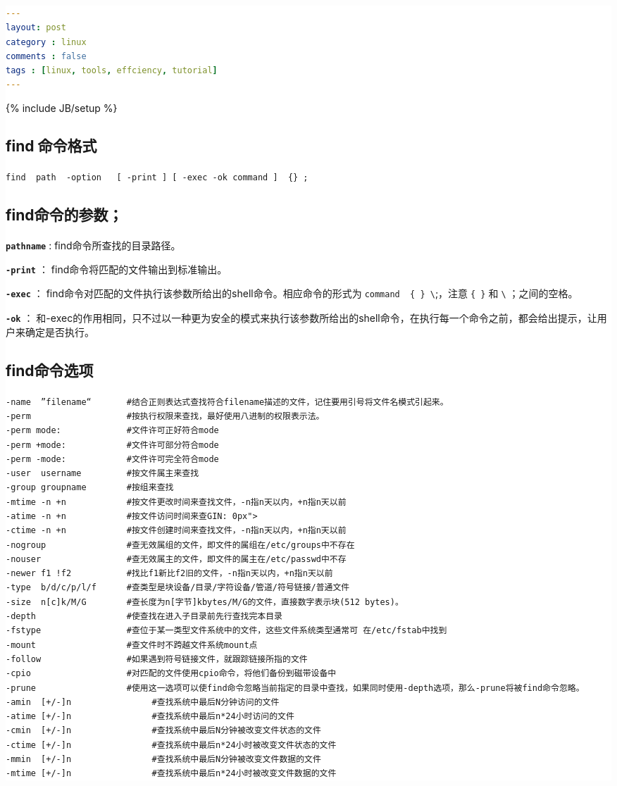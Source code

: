 ```yaml
---
layout: post
category : linux
comments : false
tags : [linux, tools, effciency, tutorial]
---
```

{% include JB/setup %}


find 命令格式
--------------------------------------------

    find  path  -option   [ -print ] [ -exec -ok command ]  {} ;

find命令的参数；
-------------------------------------------
**`pathname`** : find命令所查找的目录路径。

**`-print`** ： find命令将匹配的文件输出到标准输出。

**`-exec`** ： find命令对匹配的文件执行该参数所给出的shell命令。相应命令的形式为 `command  { } \`;，注意 `{ }` 和 `\` ；之间的空格。

**`-ok`** ： 和-exec的作用相同，只不过以一种更为安全的模式来执行该参数所给出的shell命令，在执行每一个命令之前，都会给出提示，让用户来确定是否执行。

find命令选项
--------------------------------------------
    -name  ”filename“       #结合正则表达式查找符合filename描述的文件，记住要用引号将文件名模式引起来。
    -perm                   #按执行权限来查找，最好使用八进制的权限表示法。
    -perm mode:             #文件许可正好符合mode
    -perm +mode:            #文件许可部分符合mode
    -perm -mode:            #文件许可完全符合mode
    -user  username         #按文件属主来查找
    -group groupname        #按组来查找
    -mtime -n +n            #按文件更改时间来查找文件，-n指n天以内，+n指n天以前
    -atime -n +n            #按文件访问时间来查GIN: 0px">
    -ctime -n +n            #按文件创建时间来查找文件，-n指n天以内，+n指n天以前
    -nogroup                #查无效属组的文件，即文件的属组在/etc/groups中不存在
    -nouser                 #查无效属主的文件，即文件的属主在/etc/passwd中不存
    -newer f1 !f2           #找比f1新比f2旧的文件，-n指n天以内，+n指n天以前 
    -type  b/d/c/p/l/f      #查类型是块设备/目录/字符设备/管道/符号链接/普通文件
    -size  n[c]k/M/G        #查长度为n[字节]kbytes/M/G的文件，直接数字表示块(512 bytes)。
    -depth                  #使查找在进入子目录前先行查找完本目录
    -fstype                 #查位于某一类型文件系统中的文件，这些文件系统类型通常可 在/etc/fstab中找到
    -mount                  #查文件时不跨越文件系统mount点
    -follow                 #如果遇到符号链接文件，就跟踪链接所指的文件
    -cpio                   #对匹配的文件使用cpio命令，将他们备份到磁带设备中
    -prune                  #使用这一选项可以使find命令忽略当前指定的目录中查找，如果同时使用-depth选项，那么-prune将被find命令忽略。
    -amin  [+/-]n                #查找系统中最后N分钟访问的文件
    -atime [+/-]n                #查找系统中最后n*24小时访问的文件
    -cmin  [+/-]n                #查找系统中最后N分钟被改变文件状态的文件
    -ctime [+/-]n                #查找系统中最后n*24小时被改变文件状态的文件
    -mmin  [+/-]n                #查找系统中最后N分钟被改变文件数据的文件
    -mtime [+/-]n                #查找系统中最后n*24小时被改变文件数据的文件
